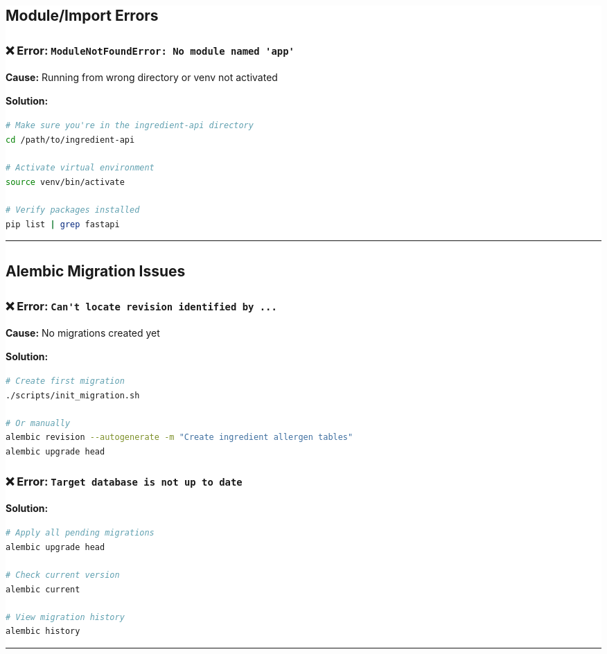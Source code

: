 
## Module/Import Errors

### ❌ Error: `ModuleNotFoundError: No module named 'app'`

**Cause:** Running from wrong directory or venv not activated

**Solution:**
```bash
# Make sure you're in the ingredient-api directory
cd /path/to/ingredient-api

# Activate virtual environment
source venv/bin/activate

# Verify packages installed
pip list | grep fastapi
```

---

## Alembic Migration Issues

### ❌ Error: `Can't locate revision identified by ...`

**Cause:** No migrations created yet

**Solution:**
```bash
# Create first migration
./scripts/init_migration.sh

# Or manually
alembic revision --autogenerate -m "Create ingredient allergen tables"
alembic upgrade head
```

### ❌ Error: `Target database is not up to date`

**Solution:**
```bash
# Apply all pending migrations
alembic upgrade head

# Check current version
alembic current

# View migration history
alembic history
```

---
